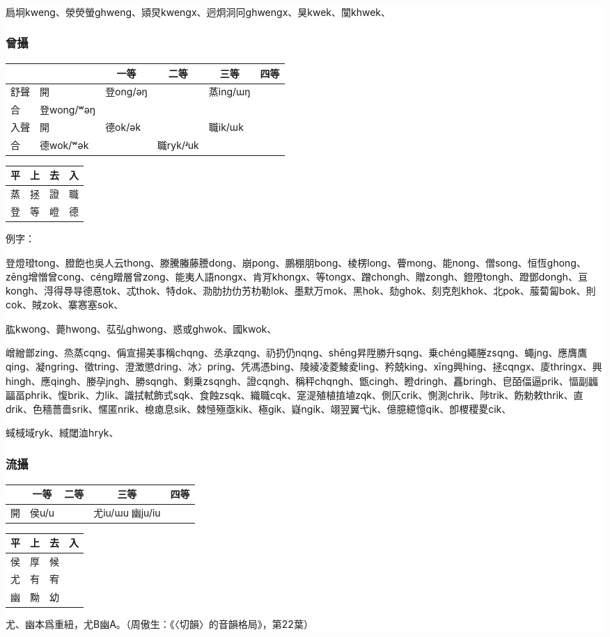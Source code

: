 扃坰kweng、滎熒螢ghweng、熲炅kwengx、迥炯泂冋ghwengx、狊kwek、闃khwek、



### 曾攝

|      |            | 一等     | 二等      | 三等     | 四等 |
| ---- | ---------- | -------- | --------- | -------- | ---- |
| 舒聲 | 開         | 登ong/əŋ |           | 蒸ing/ɯŋ |      |
| 合   | 登wong/ʷəŋ |          |           |          |      |
| 入聲 | 開         | 德ok/ək  |           | 職ik/ɯk  |      |
| 合   | 德wok/ʷək  |          | 職ryk/ʴuk |          |      |



| **平** | **上** | **去** | **入** |
| ------ | ------ | ------ | ------ |
| 蒸     | 拯     | 證     | 職     |
| 登     | 等     | 嶝     | 德     |

例字：

登燈璒tong、膯飽也吳人云thong、滕騰螣藤謄dong、崩pong、鵬棚朋bong、棱楞long、瞢mong、能nong、僧song、恒恆ghong、zēng增憎曾cong、céng䁬層曾zong、能夷人語nongx、肯肎khongx、等tongx、蹭chongh、贈zongh、鐙隥tongh、蹬鄧dongh、亘kongh、淂得䙷㝵德惪tok、忒thok、特dok、泐肋扐仂艻朸勒lok、墨默万mok、黑hok、劾ghok、刻克剋khok、北pok、菔蔔匐bok、則cok、賊zok、寨㥶塞sok、

肱kwong、薨hwong、苰弘ghwong、惑或ghwok、國kwok、

嶒繒鄫zing、烝蒸cqng、偁宣揚美事稱chqng、丞承zqng、礽扔仍nqng、shēng昇陞勝升sqng、乗chéng繩塍zsqng、蠅jng、應膺鷹qing、凝ngring、徵tring、澄澂懲dring、冰冫pring、凭馮憑bing、陵綾凌菱鯪夌ling、矜兢king、xīng興hing、拯cqngx、庱thringx、興hingh、應qingh、媵孕jngh、勝sqngh、剩乗zsqngh、證cqngh、稱秤chqngh、甑cingh、瞪dringh、靐bringh、皀皕偪逼prik、愊副疈㽬畐phrik、愎brik、力lik、識拭軾飾式sqk、食蝕zsqk、織職cqk、寔湜殖植㨁埴zqk、側仄crik、惻測chrik、陟trik、飭勅敕thrik、直drik、色穡薔嗇srik、㥾匿nrik、㮩瘜息sik、棘㥛殛亟kik、極gik、嶷ngik、翊翌翼弋jk、億臆繶憶qik、卽㮨稷畟cik、

蜮棫域ryk、緎閾洫hryk、

### 流攝

|      | 一等  | 二等 | 三等              | 四等 |
| ---- | ----- | ---- | ----------------- | ---- |
| 開   | 侯u/u |      | 尤iu/ɯu   幽ju/iu |      |



| **平** | **上** | **去** | **入** |
| ------ | ------ | ------ | ------ |
| 侯     | 厚     | 候     |        |
| 尤     | 有     | 宥     |        |
| 幽     | 黝     | 幼     |        |

尤、幽本爲重紐，尤B幽A。（周傲生：《〈切韻〉的音韻格局》，第22葉）

